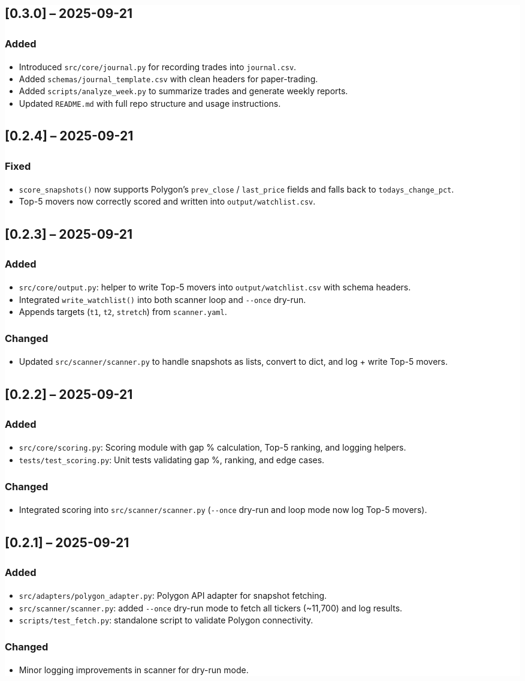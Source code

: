 ## [0.3.0] – 2025-09-21
### Added
- Introduced `src/core/journal.py` for recording trades into `journal.csv`.
- Added `schemas/journal_template.csv` with clean headers for paper-trading.
- Added `scripts/analyze_week.py` to summarize trades and generate weekly reports.
- Updated `README.md` with full repo structure and usage instructions.

## [0.2.4] – 2025-09-21
### Fixed
- `score_snapshots()` now supports Polygon’s `prev_close` / `last_price` fields and falls back to `todays_change_pct`.
- Top-5 movers now correctly scored and written into `output/watchlist.csv`.


## [0.2.3] – 2025-09-21
### Added
- `src/core/output.py`: helper to write Top-5 movers into `output/watchlist.csv` with schema headers.
- Integrated `write_watchlist()` into both scanner loop and `--once` dry-run.
- Appends targets (`t1`, `t2`, `stretch`) from `scanner.yaml`.

### Changed
- Updated `src/scanner/scanner.py` to handle snapshots as lists, convert to dict, and log + write Top-5 movers.


## [0.2.2] – 2025-09-21
### Added
- `src/core/scoring.py`: Scoring module with gap % calculation, Top-5 ranking, and logging helpers.
- `tests/test_scoring.py`: Unit tests validating gap %, ranking, and edge cases.

### Changed
- Integrated scoring into `src/scanner/scanner.py` (`--once` dry-run and loop mode now log Top-5 movers).

## [0.2.1] – 2025-09-21
### Added
- `src/adapters/polygon_adapter.py`: Polygon API adapter for snapshot fetching.
- `src/scanner/scanner.py`: added `--once` dry-run mode to fetch all tickers (~11,700) and log results.
- `scripts/test_fetch.py`: standalone script to validate Polygon connectivity.

### Changed
- Minor logging improvements in scanner for dry-run mode.
